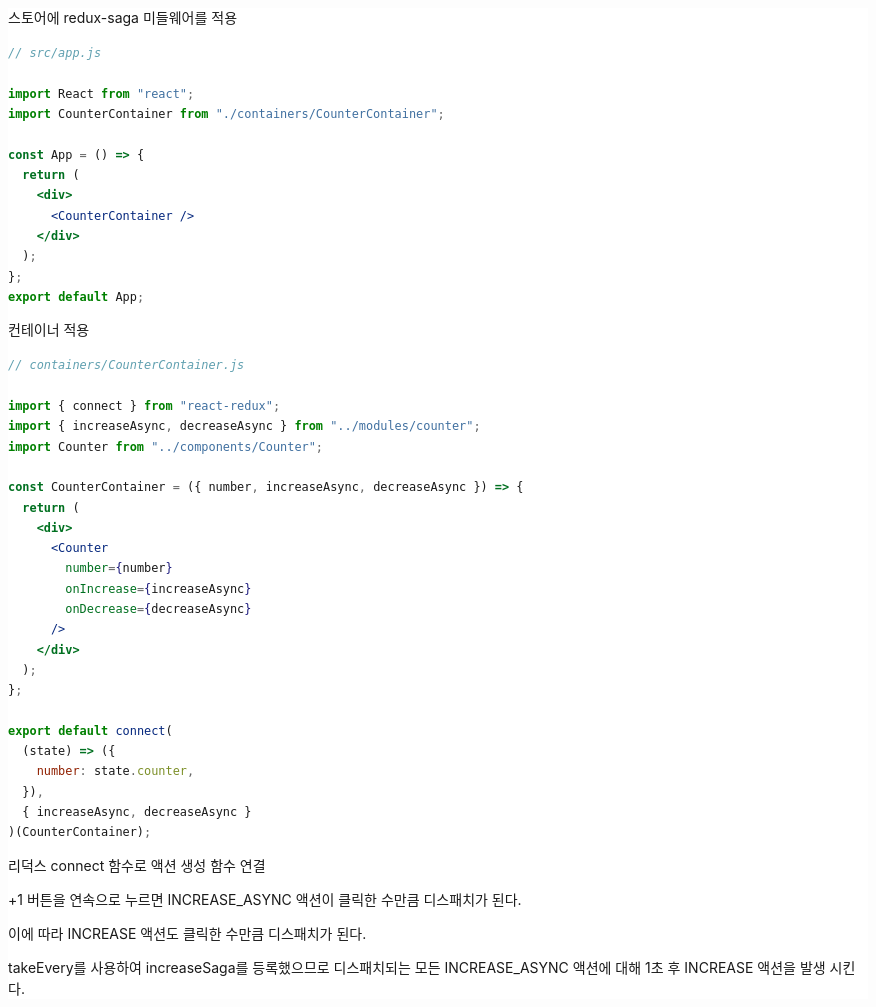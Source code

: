 스토어에 redux-saga 미들웨어를 적용

```jsx
// src/app.js

import React from "react";
import CounterContainer from "./containers/CounterContainer";

const App = () => {
  return (
    <div>
      <CounterContainer />
    </div>
  );
};
export default App;
```

컨테이너 적용

```jsx
// containers/CounterContainer.js

import { connect } from "react-redux";
import { increaseAsync, decreaseAsync } from "../modules/counter";
import Counter from "../components/Counter";

const CounterContainer = ({ number, increaseAsync, decreaseAsync }) => {
  return (
    <div>
      <Counter
        number={number}
        onIncrease={increaseAsync}
        onDecrease={decreaseAsync}
      />
    </div>
  );
};

export default connect(
  (state) => ({
    number: state.counter,
  }),
  { increaseAsync, decreaseAsync }
)(CounterContainer);
```

리덕스 connect 함수로 액션 생성 함수 연결

+1 버튼을 연속으로 누르면 INCREASE_ASYNC 액션이 클릭한 수만큼 디스패치가 된다.

이에 따라 INCREASE 액션도 클릭한 수만큼 디스패치가 된다.

takeEvery를 사용하여 increaseSaga를 등록했으므로 디스패치되는 모든 INCREASE_ASYNC 액션에 대해 1초 후 INCREASE 액션을 발생 시킨다.
